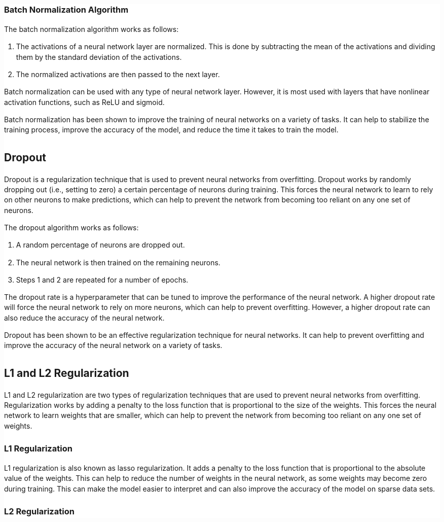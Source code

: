 ### Batch Normalization Algorithm

The batch normalization algorithm works as follows:

1. The activations of a neural network layer are normalized. This is done by subtracting the mean of the activations and dividing them by the standard deviation of the activations.
    
2. The normalized activations are then passed to the next layer.
    

Batch normalization can be used with any type of neural network layer. However, it is most used with layers that have nonlinear activation functions, such as ReLU and sigmoid.

Batch normalization has been shown to improve the training of neural networks on a variety of tasks. It can help to stabilize the training process, improve the accuracy of the model, and reduce the time it takes to train the model.

## Dropout

Dropout is a regularization technique that is used to prevent neural networks from overfitting. Dropout works by randomly dropping out (i.e., setting to zero) a certain percentage of neurons during training. This forces the neural network to learn to rely on other neurons to make predictions, which can help to prevent the network from becoming too reliant on any one set of neurons.

The dropout algorithm works as follows:

1. A random percentage of neurons are dropped out.
    
2. The neural network is then trained on the remaining neurons.
    
3. Steps 1 and 2 are repeated for a number of epochs.
    

The dropout rate is a hyperparameter that can be tuned to improve the performance of the neural network. A higher dropout rate will force the neural network to rely on more neurons, which can help to prevent overfitting. However, a higher dropout rate can also reduce the accuracy of the neural network.

Dropout has been shown to be an effective regularization technique for neural networks. It can help to prevent overfitting and improve the accuracy of the neural network on a variety of tasks.

## L1 and L2 Regularization

L1 and L2 regularization are two types of regularization techniques that are used to prevent neural networks from overfitting. Regularization works by adding a penalty to the loss function that is proportional to the size of the weights. This forces the neural network to learn weights that are smaller, which can help to prevent the network from becoming too reliant on any one set of weights.

### L1 Regularization

L1 regularization is also known as lasso regularization. It adds a penalty to the loss function that is proportional to the absolute value of the weights. This can help to reduce the number of weights in the neural network, as some weights may become zero during training. This can make the model easier to interpret and can also improve the accuracy of the model on sparse data sets.

### L2 Regularization
